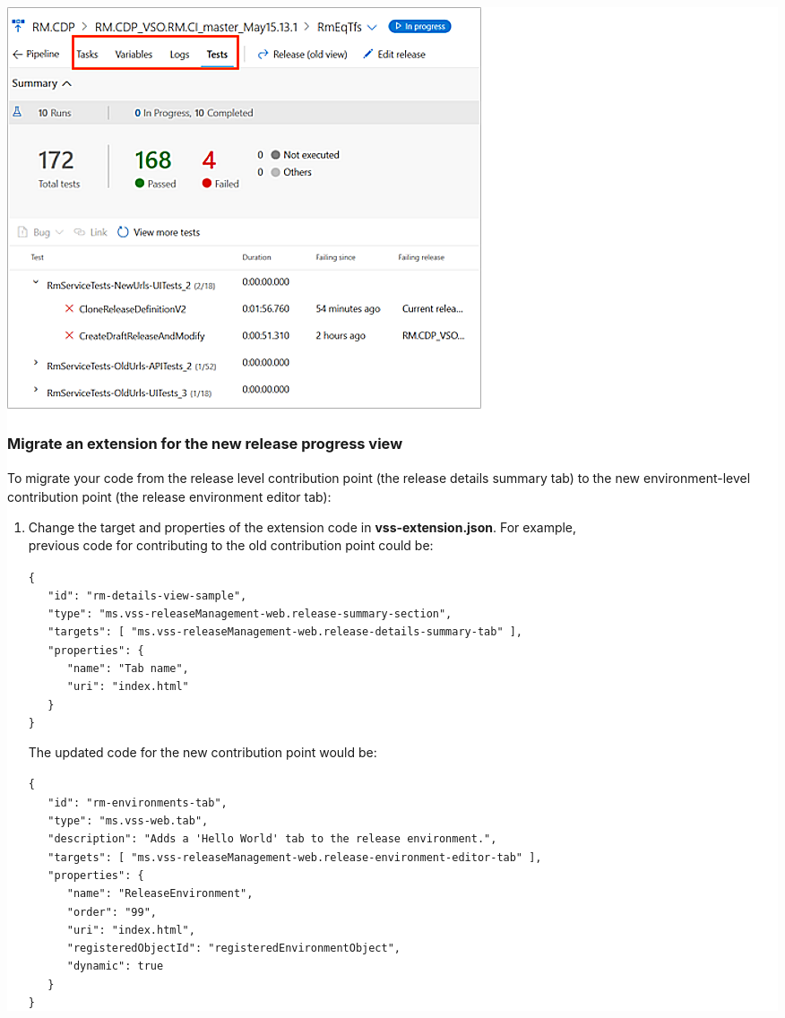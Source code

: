 ![The new release-level view for a release](_img/new-release-summary/contrib-point-3.png) 

### Migrate an extension for the new release progress view
 
To migrate your code from the release level contribution point (the release details summary tab) to the new environment-level
contribution point (the release environment editor tab): 

1. Change the target and properties of the extension code in **vss-extension.json**. For example,   
   previous code for contributing to the old contribution point could be:
 
   ```
   { 
      "id": "rm-details-view-sample", 
      "type": "ms.vss-releaseManagement-web.release-summary-section", 
      "targets": [ "ms.vss-releaseManagement-web.release-details-summary-tab" ], 
      "properties": { 
         "name": "Tab name", 
         "uri": "index.html" 
      } 
   } 
   ```

   The updated code for the new contribution point would be: 

   ```
   { 
      "id": "rm-environments-tab", 
      "type": "ms.vss-web.tab", 
      "description": "Adds a 'Hello World' tab to the release environment.", 
      "targets": [ "ms.vss-releaseManagement-web.release-environment-editor-tab" ], 
      "properties": { 
         "name": "ReleaseEnvironment", 
         "order": "99", 
         "uri": "index.html", 
         "registeredObjectId": "registeredEnvironmentObject", 
         "dynamic": true 
      } 
   } 
   ```
 